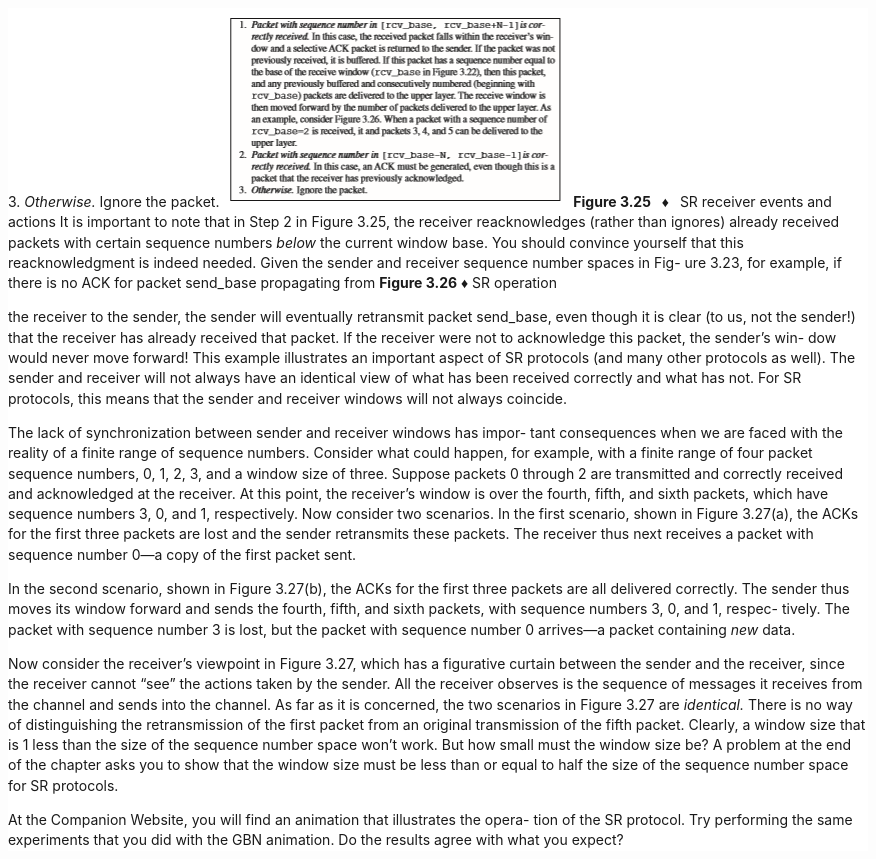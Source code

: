 3\. _Otherwise._ Ignore the packet.
![Alt text](image-24.png)
**Figure 3.25**  ♦  SR receiver events and actions
It is important to note that in Step 2 in Figure 3.25, the receiver reacknowledges (rather than ignores) already received packets with certain sequence numbers _below_ the current window base. You should convince yourself that this reacknowledgment is indeed needed. Given the sender and receiver sequence number spaces in Fig- ure 3.23, for example, if there is no ACK for packet send\_base propagating from
**Figure 3.26** ♦ SR operation

the receiver to the sender, the sender will eventually retransmit packet send\_base, even though it is clear (to us, not the sender!) that the receiver has already received that packet. If the receiver were not to acknowledge this packet, the sender’s win- dow would never move forward! This example illustrates an important aspect of SR protocols (and many other protocols as well). The sender and receiver will not always have an identical view of what has been received correctly and what has not. For SR protocols, this means that the sender and receiver windows will not always coincide.

The lack of synchronization between sender and receiver windows has impor- tant consequences when we are faced with the reality of a finite range of sequence numbers. Consider what could happen, for example, with a finite range of four packet sequence numbers, 0, 1, 2, 3, and a window size of three. Suppose packets 0 through 2 are transmitted and correctly received and acknowledged at the receiver. At this point, the receiver’s window is over the fourth, fifth, and sixth packets, which have sequence numbers 3, 0, and 1, respectively. Now consider two scenarios. In the first scenario, shown in Figure 3.27(a), the ACKs for the first three packets are lost and the sender retransmits these packets. The receiver thus next receives a packet with sequence number 0—a copy of the first packet sent.

In the second scenario, shown in Figure 3.27(b), the ACKs for the first three packets are all delivered correctly. The sender thus moves its window forward and sends the fourth, fifth, and sixth packets, with sequence numbers 3, 0, and 1, respec- tively. The packet with sequence number 3 is lost, but the packet with sequence number 0 arrives—a packet containing _new_ data.

Now consider the receiver’s viewpoint in Figure 3.27, which has a figurative curtain between the sender and the receiver, since the receiver cannot “see” the actions taken by the sender. All the receiver observes is the sequence of messages it receives from the channel and sends into the channel. As far as it is concerned, the two scenarios in Figure 3.27 are _identical._ There is no way of distinguishing the retransmission of the first packet from an original transmission of the fifth packet. Clearly, a window size that is 1 less than the size of the sequence number space won’t work. But how small must the window size be? A problem at the end of the chapter asks you to show that the window size must be less than or equal to half the size of the sequence number space for SR protocols.

At the Companion Website, you will find an animation that illustrates the opera- tion of the SR protocol. Try performing the same experiments that you did with the GBN animation. Do the results agree with what you expect?
